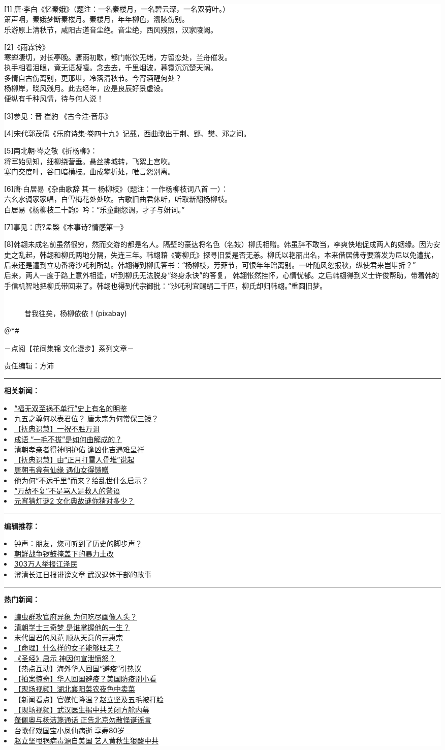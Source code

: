 [1] 唐·李白《忆秦娥》（题注：一名秦楼月，一名碧云深，一名双荷叶。）<br />
箫声咽，秦娥梦断秦楼月。秦楼月，年年柳色，灞陵伤别。<br />
乐游原上清秋节，咸阳古道音尘绝。音尘绝，西风残照，汉家陵阙。</p>
<p>[2]《雨霖铃》<br />
寒蝉凄切，对长亭晚。骤雨初歇，都门帐饮无绪，方留恋处，兰舟催发。<br />
执手相看泪眼，竟无语凝噎。念去去，千里烟波，暮霭沉沉楚天阔。<br />
多情自古伤离别，更那堪，冷落清秋节。今宵酒醒何处？<br />
杨柳岸，晓风残月。此去经年，应是良辰好景虚设。<br />
便纵有千种风情，待与何人说！</p>
<p>[3]参见：晋 崔豹 《古今注·音乐》</p>
<p>[4]宋代郭茂倩《乐府诗集·卷四十九》记载，西曲歌出于荆、郢、樊、邓之间。</p>
<p>[5]南北朝·岑之敬《折杨柳》：<br />
将军始见知，细柳绕营垂。悬丝拂城转，飞絮上宫吹。<br />
塞门交度叶，谷口暗横枝。曲成攀折处，唯言怨别离。</p>
<p>[6]唐·白居易《杂曲歌辞 其一 杨柳枝》（题注：一作杨柳枝词八首 一）：<br />
六幺水调家家唱，白雪梅花处处吹。古歌旧曲君休听，听取新翻杨柳枝。<br />
白居易《杨柳枝二十韵》吟：“乐童翻怨调，才子与妍词。”</p>
<p>[7]事见：唐?孟棨《本事诗?情感第一》</p>
<p>[8]韩翃未成名前虽然很穷，然而交游的都是名人。隔壁的豪达将名色（名妓）柳氏相赠。韩虽辞不敢当，李爽快地促成两人的姻缘。因为安史之乱起，韩翃和柳氏两地分隔，失连三年。韩翃藉《寄柳氏》探寻旧爱是否无恙。柳氏以艳丽出名，本来借居佛寺要落发为尼以免遭扰，后来还是遭到立功番将沙吒利所劫。韩翃得到柳氏答书：“杨柳枝，芳菲节，可恨年年赠离别。一叶随风忽报秋，纵使君来岂堪折？”<br />
后来，两人一度于路上意外相逢，听到柳氏无法脱身“终身永诀”的答复， 韩翃怅然挂怀，心情忧郁。之后韩翃得到义士许俊帮助，带着韩的手信机智地把柳氏带回来了。韩翃也得到代宗御批：“沙吒利宜赐绢二千匹，柳氏却归韩翃。”重圆旧梦。</p>
<figure id="attachment_11161745" style="width: 600px" class="wp-caption aligncenter"><ahref="https://i.epochtimes.com/assets/uploads/2019/04/9c81a7f939db6b138a43067ffea24f4a.jpg"><img class="size-large wp-image-11161745" src="https://i.epochtimes.com/assets/uploads/2019/04/9c81a7f939db6b138a43067ffea24f4a-600x472.jpg" alt="" width="600" b="472" /></a><figcaption class="wp-caption-text">昔我往矣，杨柳依依！(pixabay)</figcaption></figure>
<p>＠*#</p>
<p>－点阅【<ahref="/gb/tag/%e8%8a%b1%e9%96%93%e9%9b%86%e9%8c%a6-%e6%96%87%e5%8c%96%e6%bc%ab%e6%ad%a5.md#1">花间集锦 文化漫步</a>】系列文章－</p>
<p>责任编辑：方沛</p>

<hr>


<strong>相关新闻：</strong>
<li><a href="/gb/20/3/10/n11929738.md#1">“福无双至祸不单行”史上有名的明鉴</a></li>
<li><a href="/gb/20/3/4/n11913509.md#1">九五之尊何以表君位？ 唐太宗为何常保三镜？</a></li>
<li><a href="/gb/20/3/6/n11919754.md#1">【抚典识慧】一祝不胜万诅</a></li>
<li><a href="/gb/20/2/22/n11888151.md#1">成语 “一毛不拔”是如何曲解成的？</a></li>
<li><a href="/gb/20/2/24/n11892977.md#1">清朝孝亲者得神明护佑 逢凶化吉遇难呈祥</a></li>
<li><a href="/gb/20/2/21/n11886304.md#1">【抚典识慧】由“正月打雷人骨堆”说起</a></li>
<li><a href="/gb/20/2/18/n11877454.md#1">唐朝韦弇有仙缘 遇仙女得馈赠</a></li>
<li><a href="/gb/20/2/17/n11875030.md#1">他为何“不远千里”而来？给乱世什么启示？</a></li>
<li><a href="/gb/20/2/10/n11857841.md#1">“万劫不复”不是骂人是救人的警语</a></li>
<li><a href="/gb/20/2/6/n11847940.md#1">元宵猜灯谜2 文化典故谜你猜对多少？</a></li>
<hr>


<strong>编辑推荐：</strong>
<li><a href="/gb/19/4/16/n11190396.md#1">钟声：朋友，您可听到了历史的脚步声？</a></li>
<li><a href="/gb/18/6/17/n10491766.md#1" target="_blank">朝鲜战争锣鼓掩盖下的暴力土改</a></li><li><a href="/gb/18/12/9/n10900044.md?dfh#1" target="_blank">303万人举报江泽民</a></li><li><a href="/gb/17/12/5/n9927251.md#1" target="_blank">澄清长江日报诽谤文章 武汉退休干部的故事</a></li>
<hr>

<strong>热门新闻：</strong>
<li><a href="/gb/20/2/29/n11905232.md#1">蝗虫群攻官府异象 为何吃尽画像人头？</a></li>
<li><a href="/gb/20/3/11/n11933369.md#1">清朝学士三奇梦 是谁掌握他的一生？</a></li>
<li><a href="/gb/20/2/28/n11903572.md#1">末代国君的风范 顺从天意的元惠宗</a></li>
<li><a href="/gb/20/3/2/n11909596.md#1">【命理】什么样的女子能够旺夫？</a></li>
<li><a href="/gb/20/2/26/n11898519.md#1">《圣经》启示 神因何宣泄愤怒？</a></li>
<li><a href="/gb/20/3/17/n11947713.md#1">【热点互动】海外华人回国“避疫”引热议</a></li>
<li><a href="/gb/20/3/18/n11948516.md#1">【拍案惊奇】华人回国避疫？美国防疫别小看</a></li>
<li><a href="/gb/20/3/17/n11948158.md#1">【现场视频】湖北襄阳菜农夜色中卖菜</a></li>
<li><a href="/gb/20/3/16/n11945071.md#1">【新闻看点】官媒忙降温？赵立坚及五毛被打脸</a></li>
<li><a href="/gb/20/3/16/n11943071.md#1">【现场视频】武汉医生揭中共关闭方舱内幕</a></li>
<li><a href="/gb/20/3/16/n11945291.md#1">蓬佩奥与杨洁篪通话 正告北京勿散怪诞谣言</a></li>
<li><a href="/gb/20/3/17/n11946544.md#1">台歌仔戏国宝小凤仙病逝 享寿80岁　</a></li>
<li><a href="/gb/20/3/15/n11942589.md#1">赵立坚甩锅病毒源自美国 艺人黄秋生狠酸中共</a></li>